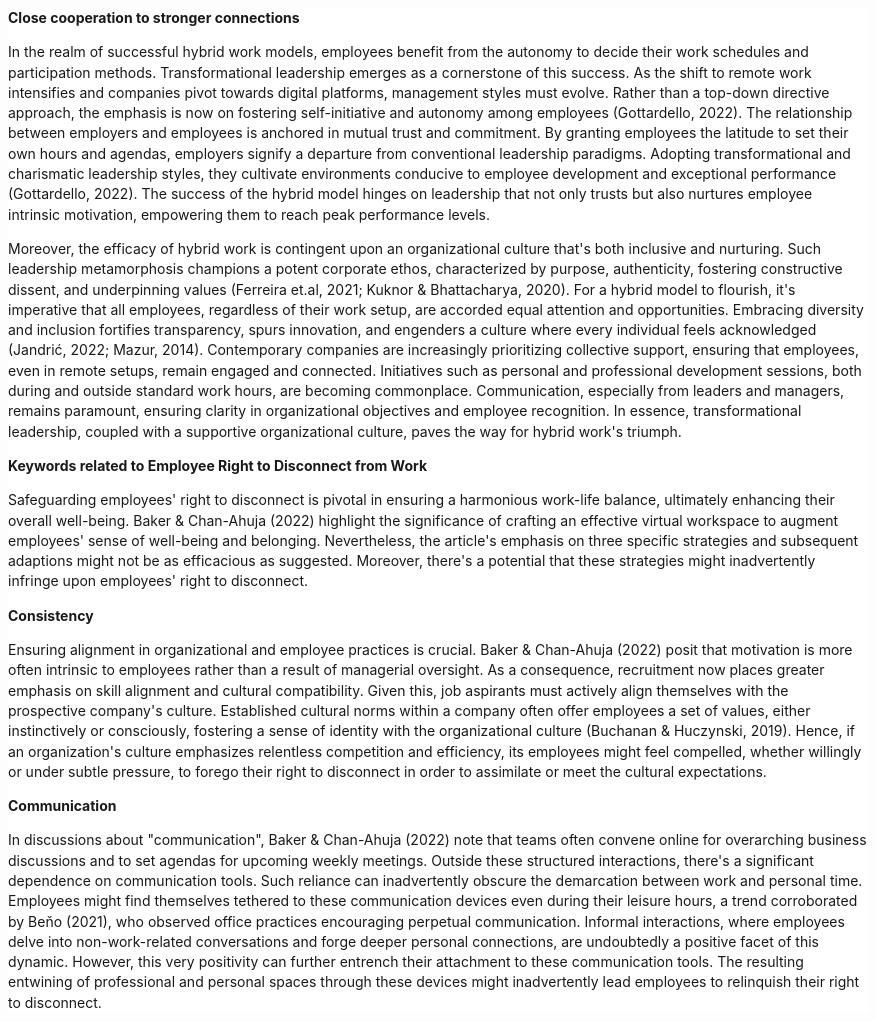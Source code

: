 **Close cooperation to stronger connections**

In the realm of successful hybrid work models, employees benefit from the autonomy to decide their work schedules and participation methods. Transformational leadership emerges as a cornerstone of this success. As the shift to remote work intensifies and companies pivot towards digital platforms, management styles must evolve. Rather than a top-down directive approach, the emphasis is now on fostering self-initiative and autonomy among employees (Gottardello, 2022). The relationship between employers and employees is anchored in mutual trust and commitment. By granting employees the latitude to set their own hours and agendas, employers signify a departure from conventional leadership paradigms. Adopting transformational and charismatic leadership styles, they cultivate environments conducive to employee development and exceptional performance (Gottardello, 2022). The success of the hybrid model hinges on leadership that not only trusts but also nurtures employee intrinsic motivation, empowering them to reach peak performance levels.

Moreover, the efficacy of hybrid work is contingent upon an organizational culture that's both inclusive and nurturing. Such leadership metamorphosis champions a potent corporate ethos, characterized by purpose, authenticity, fostering constructive dissent, and underpinning values (Ferreira et.al, 2021; Kuknor & Bhattacharya, 2020). For a hybrid model to flourish, it's imperative that all employees, regardless of their work setup, are accorded equal attention and opportunities. Embracing diversity and inclusion fortifies transparency, spurs innovation, and engenders a culture where every individual feels acknowledged (Jandrić, 2022; Mazur, 2014). Contemporary companies are increasingly prioritizing collective support, ensuring that employees, even in remote setups, remain engaged and connected. Initiatives such as personal and professional development sessions, both during and outside standard work hours, are becoming commonplace. Communication, especially from leaders and managers, remains paramount, ensuring clarity in organizational objectives and employee recognition. In essence, transformational leadership, coupled with a supportive organizational culture, paves the way for hybrid work's triumph. 

**Keywords related to Employee Right to Disconnect from Work**

Safeguarding employees' right to disconnect is pivotal in ensuring a harmonious work-life balance, ultimately enhancing their overall well-being. Baker & Chan-Ahuja (2022) highlight the significance of crafting an effective virtual workspace to augment employees' sense of well-being and belonging. Nevertheless, the article's emphasis on three specific strategies and subsequent adaptions might not be as efficacious as suggested. Moreover, there's a potential that these strategies might inadvertently infringe upon employees' right to disconnect.

**Consistency**

Ensuring alignment in organizational and employee practices is crucial. Baker & Chan-Ahuja (2022) posit that motivation is more often intrinsic to employees rather than a result of managerial oversight. As a consequence, recruitment now places greater emphasis on skill alignment and cultural compatibility. Given this, job aspirants must actively align themselves with the prospective company's culture. Established cultural norms within a company often offer employees a set of values, either instinctively or consciously, fostering a sense of identity with the organizational culture (Buchanan & Huczynski, 2019). Hence, if an organization's culture emphasizes relentless competition and efficiency, its employees might feel compelled, whether willingly or under subtle pressure, to forego their right to disconnect in order to assimilate or meet the cultural expectations.

**Communication**

In discussions about "communication", Baker & Chan-Ahuja (2022) note that teams often convene online for overarching business discussions and to set agendas for upcoming weekly meetings. Outside these structured interactions, there's a significant dependence on communication tools. Such reliance can inadvertently obscure the demarcation between work and personal time. Employees might find themselves tethered to these communication devices even during their leisure hours, a trend corroborated by Beňo (2021), who observed office practices encouraging perpetual communication. Informal interactions, where employees delve into non-work-related conversations and forge deeper personal connections, are undoubtedly a positive facet of this dynamic. However, this very positivity can further entrench their attachment to these communication tools. The resulting entwining of professional and personal spaces through these devices might inadvertently lead employees to relinquish their right to disconnect.

